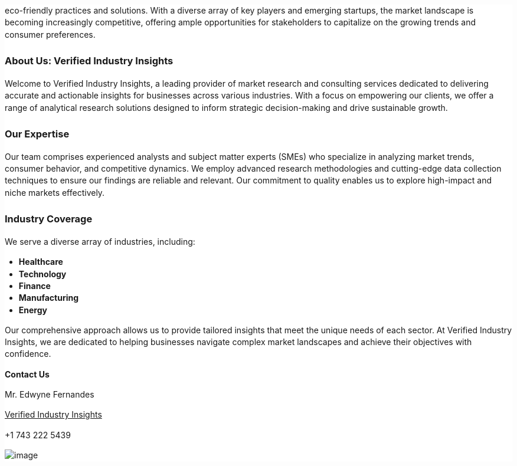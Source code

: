eco-friendly practices and solutions. With a diverse array of key players and emerging startups, the market landscape is becoming increasingly competitive, offering ample opportunities for stakeholders to capitalize on the growing trends and consumer preferences.</p><h3>About Us: Verified Industry Insights</h3><p>Welcome to Verified Industry Insights, a leading provider of market research and consulting services dedicated to delivering accurate and actionable insights for businesses across various industries. With a focus on empowering our clients, we offer a range of analytical research solutions designed to inform strategic decision-making and drive sustainable growth.</p><h3>Our Expertise</h3><p>Our team comprises experienced analysts and subject matter experts (SMEs) who specialize in analyzing market trends, consumer behavior, and competitive dynamics. We employ advanced research methodologies and cutting-edge data collection techniques to ensure our findings are reliable and relevant. Our commitment to quality enables us to explore high-impact and niche markets effectively.</p><h3>Industry Coverage</h3><p>We serve a diverse array of industries, including:</p><ul><li><strong>Healthcare</strong></li><li><strong>Technology</strong></li><li><strong>Finance</strong></li><li><strong>Manufacturing</strong></li><li><strong>Energy</strong></li></ul><p>Our comprehensive approach allows us to provide tailored insights that meet the unique needs of each sector. At Verified Industry Insights, we are dedicated to helping businesses navigate complex market landscapes and achieve their objectives with confidence.</p><p><strong>Contact Us</strong></p><p>Mr. Edwyne Fernandes</p><p><a href="https://www.verifiedindustryinsights.com/">Verified Industry Insights</a></p><p>+1 743 222 5439</p>
![image](https://github.com/user-attachments/assets/4397c04d-8b42-45b6-9574-47f668835787)
